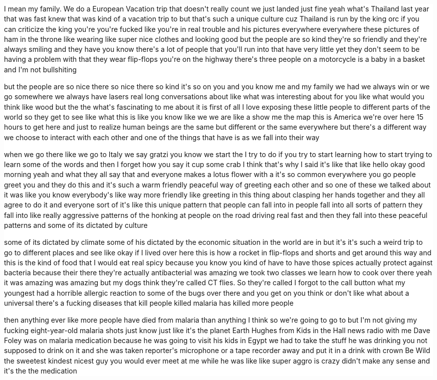 <timemark seconds="7304" />

I mean my family. We do a European Vacation trip that doesn't really count we just landed just fine yeah what's Thailand last year that was fast knew that was kind of a vacation trip to but that's such a unique culture cuz Thailand is run by the king orc if you can criticize the king you're you're fucked like you're in real trouble and his pictures everywhere everywhere these pictures of ham in the throne like wearing like super nice clothes and looking good but the people are so kind they're so friendly and they're always smiling and they have you know there's a lot of people that you'll run into that have very little yet they don't seem to be having a problem with that they wear flip-flops you're on the highway there's three people on a motorcycle is a baby in a basket and I'm not bullshiting

<timemark seconds="7359" />

but the people are so nice there so nice there so kind it's so on you and you know me and my family we had we always win or we go somewhere we always have lasers real long conversations about like what was interesting about for you like what would you think like wood but the the what's fascinating to me about it is first of all I love exposing these little people to different parts of the world so they get to see like what this is like you know like we we are like a show me the map this is America we're over here 15 hours to get here and just to realize human beings are the same but different or the same everywhere but there's a different way we choose to interact with each other and one of the things that have is as we fall into their way

<timemark seconds="7419" />

when we go there like we go to Italy we say gratzi you know we start the I try to do if you try to start learning how to start trying to learn some of the words and then I forget how you say it cup some crab I think that's why I said it's like that like hello okay good morning yeah and what they all say that and everyone makes a lotus flower with a it's so common everywhere you go people greet you and they do this and it's such a warm friendly peaceful way of greeting each other and so one of these we talked about it was like you know everybody's like way more friendly like greeting in this thing about clasping her hands together and they all agree to do it and everyone sort of it's like this unique pattern that people can fall into in people fall into all sorts of pattern they fall into like really aggressive patterns of the honking at people on the road driving real fast and then they fall into these peaceful patterns and some of its dictated by culture

<timemark seconds="7479" />

some of its dictated by climate some of his dictated by the economic situation in the world are in but it's it's such a weird trip to go to different places and see like okay if I lived over here this is how a rocket in flip-flops and shorts and get around this way and this is the kind of food that I would eat real spicy because you know you kind of have to have those spices actually protect against bacteria because their there they're actually antibacterial was amazing we took two classes we learn how to cook over there yeah it was amazing was amazing but my dogs think they're called CT flies. So they're called I forgot to the call button what my youngest had a horrible allergic reaction to some of the bugs over there and you get on you think or don't like what about a universal there's a fucking diseases that kill people killed malaria has killed more people

<timemark seconds="7539" />

then anything ever like more people have died from malaria than anything I think so we're going to go to but I'm not giving my fucking eight-year-old malaria shots just know just like it's the planet Earth Hughes from Kids in the Hall news radio with me Dave Foley was on malaria medication because he was going to visit his kids in Egypt we had to take the stuff he was drinking you not supposed to drink on it and she was taken reporter's microphone or a tape recorder away and put it in a drink with crown Be Wild the sweetest kindest nicest guy you would ever meet at me while he was like like super aggro is crazy didn't make any sense and it's the the medication
